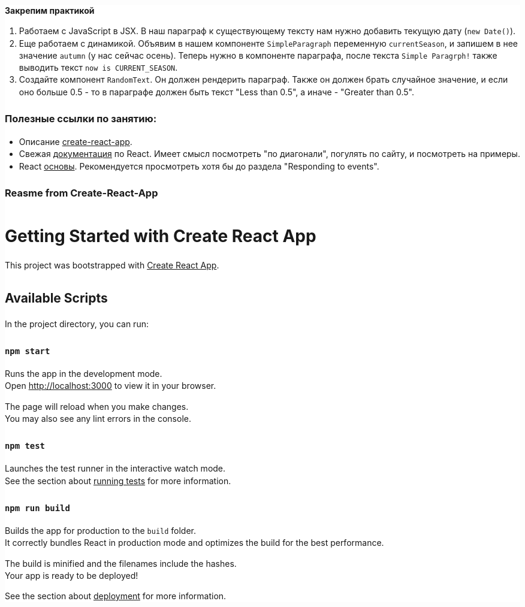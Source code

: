 **Закрепим практикой**
1. Работаем с JavaScript в JSX. В наш параграф к существующему тексту нам нужно добавить текущую дату (`new Date()`).
2. Еще работаем с динамикой. Объявим в нашем компоненте `SimpleParagraph` переменную `currentSeason`, и запишем в нее значение `autumn` (у нас сейчас осень). Теперь нужно в компоненте параграфа, после текста `Simple Paragrph!` также выводить текст `now is CURRENT_SEASON`.
3. Создайте компонент `RandomText`. Он должен рендерить параграф. Также он должен брать случайное значение, и если оно больше 0.5 - то в параграфе должен быть текст "Less than 0.5", а иначе - "Greater than 0.5".

### Полезные ссылки по занятию:
 - Описание [create-react-app](https://create-react-app.dev/).
 - Свежая [документация](https://react.dev/) по React. Имеет смысл посмотреть "по диагонали", погулять по сайту, и посмотреть на примеры.
 - React [основы](https://react.dev/learn). Рекомендуется просмотреть хотя бы до раздела "Responding to events".


 ### Reasme from Create-React-App
 # Getting Started with Create React App

This project was bootstrapped with [Create React App](https://github.com/facebook/create-react-app).

## Available Scripts

In the project directory, you can run:

### `npm start`

Runs the app in the development mode.\
Open [http://localhost:3000](http://localhost:3000) to view it in your browser.

The page will reload when you make changes.\
You may also see any lint errors in the console.

### `npm test`

Launches the test runner in the interactive watch mode.\
See the section about [running tests](https://facebook.github.io/create-react-app/docs/running-tests) for more information.

### `npm run build`

Builds the app for production to the `build` folder.\
It correctly bundles React in production mode and optimizes the build for the best performance.

The build is minified and the filenames include the hashes.\
Your app is ready to be deployed!

See the section about [deployment](https://facebook.github.io/create-react-app/docs/deployment) for more information.
